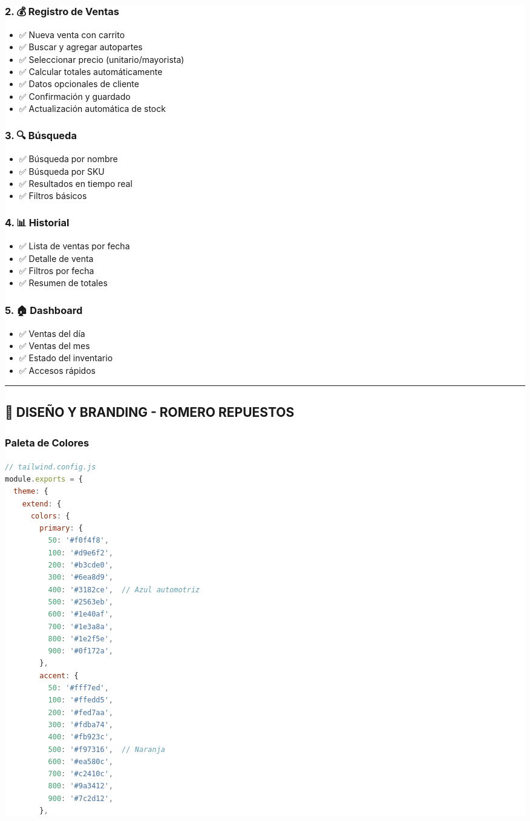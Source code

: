 ### 2. 💰 Registro de Ventas
- ✅ Nueva venta con carrito
- ✅ Buscar y agregar autopartes
- ✅ Seleccionar precio (unitario/mayorista)
- ✅ Calcular totales automáticamente
- ✅ Datos opcionales de cliente
- ✅ Confirmación y guardado
- ✅ Actualización automática de stock

### 3. 🔍 Búsqueda
- ✅ Búsqueda por nombre
- ✅ Búsqueda por SKU
- ✅ Resultados en tiempo real
- ✅ Filtros básicos

### 4. 📊 Historial
- ✅ Lista de ventas por fecha
- ✅ Detalle de venta
- ✅ Filtros por fecha
- ✅ Resumen de totales

### 5. 🏠 Dashboard
- ✅ Ventas del día
- ✅ Ventas del mes
- ✅ Estado del inventario
- ✅ Accesos rápidos

---

## 🎨 DISEÑO Y BRANDING - ROMERO REPUESTOS

### Paleta de Colores
```javascript
// tailwind.config.js
module.exports = {
  theme: {
    extend: {
      colors: {
        primary: {
          50: '#f0f4f8',
          100: '#d9e6f2',
          200: '#b3cde0',
          300: '#6ea8d9',
          400: '#3182ce',  // Azul automotriz
          500: '#2563eb',
          600: '#1e40af',
          700: '#1e3a8a',
          800: '#1e2f5e',
          900: '#0f172a',
        },
        accent: {
          50: '#fff7ed',
          100: '#ffedd5',
          200: '#fed7aa',
          300: '#fdba74',
          400: '#fb923c',
          500: '#f97316',  // Naranja
          600: '#ea580c',
          700: '#c2410c',
          800: '#9a3412',
          900: '#7c2d12',
        },
```